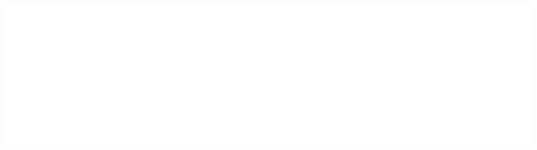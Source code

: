 <div id="b09d162e-e377-4bd4-99a8-470c765b0e49" style="height: 230px; width: 100%;" class="plotly-graph-div"></div><script type="text/javascript">require(["plotly"], function(Plotly) { window.PLOTLYENV=window.PLOTLYENV || {};window.PLOTLYENV.BASE_URL="https://plot.ly";Plotly.newPlot("b09d162e-e377-4bd4-99a8-470c765b0e49", [{"showscale": false, "colorscale": [[0, "#00083e"], [0.5, "#ededee"], [1, "#ffffff"]], "type": "heatmap", "hoverinfo": "none", "opacity": 0.75, "z": [[0, 0, 0, 0, 0, 0, 0, 0, 0, 0, 0, 0, 0, 0, 0, 0, 0, 0, 0], [0.5, 0.5, 0.5, 0.5, 0.5, 0.5, 0.5, 0.5, 0.5, 0.5, 0.5, 0.5, 0.5, 0.5, 0.5, 0.5, 0.5, 0.5, 0.5], [1, 1, 1, 1, 1, 1, 1, 1, 1, 1, 1, 1, 1, 1, 1, 1, 1, 1, 1], [0.5, 0.5, 0.5, 0.5, 0.5, 0.5, 0.5, 0.5, 0.5, 0.5, 0.5, 0.5, 0.5, 0.5, 0.5, 0.5, 0.5, 0.5, 0.5], [1, 1, 1, 1, 1, 1, 1, 1, 1, 1, 1, 1, 1, 1, 1, 1, 1, 1, 1], [0.5, 0.5, 0.5, 0.5, 0.5, 0.5, 0.5, 0.5, 0.5, 0.5, 0.5, 0.5, 0.5, 0.5, 0.5, 0.5, 0.5, 0.5, 0.5]]}], {"yaxis": {"tick0": 0.5, "dtick": 1, "showticklabels": false, "autorange": "reversed", "zeroline": false, "gridwidth": 2, "ticks": ""}, "margin": {"r": 0, "l": 0, "t": 0, "b": 0}, "height": 230, "xaxis": {"tick0": -0.5, "dtick": 1, "showticklabels": false, "zeroline": false, "gridwidth": 2, "ticks": ""}, "annotations":
[{"showarrow": false, "xanchor": "left", "align": "left", "x": -0.45, "xref": "x1", "text": "<b>Year</b>", "yref": "y1", "y": 0, "font": {"color": "#ffffff"}}, {"showarrow": false, "xanchor": "left", "align": "left", "x": 0.55, "xref": "x1", "text": "<b>Jan</b>", "yref": "y1", "y": 0, "font": {"color": "#ffffff"}}, {"showarrow": false, "xanchor": "left", "align": "left", "x": 1.55, "xref": "x1", "text": "<b>Feb</b>", "yref": "y1", "y": 0, "font": {"color": "#ffffff"}}, {"showarrow": false, "xanchor": "left", "align": "left", "x": 2.55, "xref": "x1", "text": "<b>Mar</b>", "yref": "y1", "y": 0, "font": {"color": "#ffffff"}}, {"showarrow": false, "xanchor": "left", "align": "left", "x": 3.55, "xref": "x1", "text": "<b>Apr</b>", "yref": "y1", "y": 0, "font": {"color": "#ffffff"}}, {"showarrow": false, "xanchor": "left", "align": "left", "x": 4.55, "xref": "x1", "text": "<b>May</b>", "yref": "y1", "y": 0, "font": {"color": "#ffffff"}}, {"showarrow": false, "xanchor": "left", "align": "left", "x": 5.55, "xref": "x1", "text": "<b>Jun</b>", "yref": "y1", "y": 0, "font": {"color": "#ffffff"}}, {"showarrow": false, "xanchor": "left", "align": "left", "x": 6.55, "xref": "x1", "text": "<b>Jul</b>", "yref": "y1", "y": 0, "font": {"color": "#ffffff"}}, {"showarrow": false, "xanchor": "left", "align": "left", "x": 7.55, "xref": "x1", "text": "<b>Aug</b>", "yref": "y1", "y": 0, "font": {"color": "#ffffff"}}, {"showarrow": false, "xanchor": "left", "align": "left", "x": 8.55, "xref": "x1", "text": "<b>Sep</b>", "yref": "y1", "y": 0, "font": {"color": "#ffffff"}}, {"showarrow": false, "xanchor": "left", "align": "left", "x": 9.55, "xref": "x1", "text": "<b>Oct</b>", "yref": "y1", "y": 0, "font": {"color": "#ffffff"}}, {"showarrow": false, "xanchor": "left", "align": "left", "x": 10.55, "xref": "x1", "text": "<b>Nov</b>", "yref": "y1", "y": 0, "font": {"color": "#ffffff"}}, {"showarrow": false, "xanchor": "left", "align": "left", "x": 11.55, "xref": "x1", "text": "<b>Dec</b>", "yref": "y1", "y": 0, "font": {"color": "#ffffff"}}, {"showarrow": false, "xanchor": "left", "align": "left", "x": 12.55, "xref": "x1", "text": "<b>J-D</b>", "yref": "y1", "y": 0, "font": {"color": "#ffffff"}}, {"showarrow": false, "xanchor": "left", "align": "left", "x": 13.55, "xref": "x1", "text": "<b>D-N</b>", "yref": "y1", "y": 0, "font": {"color": "#ffffff"}}, {"showarrow": false, "xanchor": "left", "align": "left", "x": 14.55, "xref": "x1", "text": "<b>DJF</b>", "yref": "y1", "y": 0, "font": {"color": "#ffffff"}}, {"showarrow": false, "xanchor": "left", "align": "left", "x": 15.55, "xref": "x1", "text": "<b>MAM</b>", "yref": "y1", "y": 0, "font": {"color": "#ffffff"}}, {"showarrow": false, "xanchor": "left", "align": "left", "x": 16.55, "xref": "x1", "text": "<b>JJA</b>", "yref": "y1", "y": 0, "font": {"color": "#ffffff"}}, {"showarrow": false, "xanchor": "left", "align": "left", "x": 17.55, "xref": "x1", "text": "<b>SON